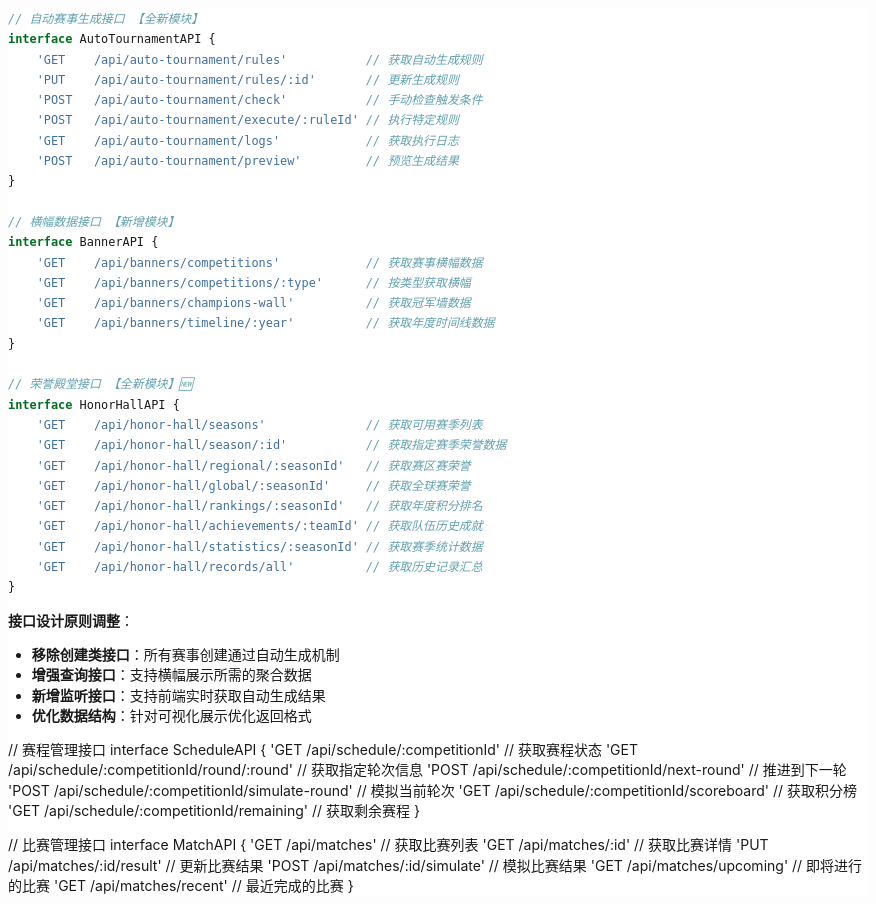 ```typescript
// 自动赛事生成接口 【全新模块】
interface AutoTournamentAPI {
    'GET    /api/auto-tournament/rules'           // 获取自动生成规则
    'PUT    /api/auto-tournament/rules/:id'       // 更新生成规则
    'POST   /api/auto-tournament/check'           // 手动检查触发条件
    'POST   /api/auto-tournament/execute/:ruleId' // 执行特定规则
    'GET    /api/auto-tournament/logs'            // 获取执行日志
    'POST   /api/auto-tournament/preview'         // 预览生成结果
}

// 横幅数据接口 【新增模块】
interface BannerAPI {
    'GET    /api/banners/competitions'            // 获取赛事横幅数据
    'GET    /api/banners/competitions/:type'      // 按类型获取横幅
    'GET    /api/banners/champions-wall'          // 获取冠军墙数据
    'GET    /api/banners/timeline/:year'          // 获取年度时间线数据
}

// 荣誉殿堂接口 【全新模块】🆕
interface HonorHallAPI {
    'GET    /api/honor-hall/seasons'              // 获取可用赛季列表
    'GET    /api/honor-hall/season/:id'           // 获取指定赛季荣誉数据
    'GET    /api/honor-hall/regional/:seasonId'   // 获取赛区赛荣誉
    'GET    /api/honor-hall/global/:seasonId'     // 获取全球赛荣誉
    'GET    /api/honor-hall/rankings/:seasonId'   // 获取年度积分排名
    'GET    /api/honor-hall/achievements/:teamId' // 获取队伍历史成就
    'GET    /api/honor-hall/statistics/:seasonId' // 获取赛季统计数据
    'GET    /api/honor-hall/records/all'          // 获取历史记录汇总
}
```

**接口设计原则调整**：
- **移除创建类接口**：所有赛事创建通过自动生成机制
- **增强查询接口**：支持横幅展示所需的聚合数据
- **新增监听接口**：支持前端实时获取自动生成结果
- **优化数据结构**：针对可视化展示优化返回格式

// 赛程管理接口
interface ScheduleAPI {
    'GET    /api/schedule/:competitionId'           // 获取赛程状态
    'GET    /api/schedule/:competitionId/round/:round'  // 获取指定轮次信息
    'POST   /api/schedule/:competitionId/next-round'    // 推进到下一轮
    'POST   /api/schedule/:competitionId/simulate-round' // 模拟当前轮次
    'GET    /api/schedule/:competitionId/scoreboard'    // 获取积分榜
    'GET    /api/schedule/:competitionId/remaining'     // 获取剩余赛程
}

// 比赛管理接口
interface MatchAPI {
    'GET    /api/matches'                  // 获取比赛列表
    'GET    /api/matches/:id'              // 获取比赛详情
    'PUT    /api/matches/:id/result'       // 更新比赛结果
    'POST   /api/matches/:id/simulate'     // 模拟比赛结果
    'GET    /api/matches/upcoming'         // 即将进行的比赛
    'GET    /api/matches/recent'           // 最近完成的比赛
}
